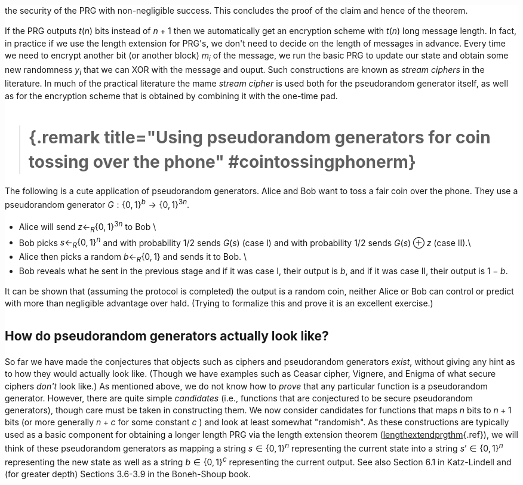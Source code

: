 the security of the PRG with non-negligible success. This concludes the proof of the claim and hence of the theorem.

If the PRG outputs $t(n)$ bits instead of $n+1$ then we automatically
get an encryption scheme with $t(n)$ long message length. In fact, in practice
if we use the length extension for PRG's, we don't need to decide on the length
of messages in advance. Every time we need to encrypt another bit (or another
block) $m_i$ of the message, we run the basic PRG to update our state and obtain
some new randomness $y_i$ that we can XOR with the message and ouput. Such
constructions are known as *stream ciphers* in the literature. In much
of the practical literature the mame *stream cipher* is used both for the
pseudorandom generator itself, as well as for the encryption scheme that is
obtained by combining it with the one-time pad.


> # {.remark title="Using pseudorandom generators for coin tossing over the phone" #cointossingphonerm}
The following is a cute application of pseudorandom generators. Alice and Bob want to toss a fair coin over the phone. They use a pseudorandom generator $G:\{0,1\}^b\rightarrow\{0,1\}^{3n}$.
>
*  Alice will send $z\leftarrow_R\{0,1\}^{3n}$ to Bob \
* Bob picks $s\leftarrow_R\{0,1\}^n$ and with probability $1/2$ sends $G(s)$ (case I) and with probability $1/2$ sends $G(s)\oplus z$ (case II).\
* Alice then picks a random $b\leftarrow_R\{0,1\}$ and sends it to Bob. \
* Bob  reveals what he sent in the previous stage and if it was case I, their output is $b$, and if it was case II, their output is $1-b$.
>
It can be shown that (assuming the protocol is completed) the output is a random coin, neither Alice or Bob can control or predict with more than negligible advantage over hald. (Trying to formalize this and prove it is an excellent exercise.)

## How do pseudorandom generators actually look like?



So far we have made the conjectures that objects such as ciphers and
pseudorandom generators *exist*, without giving any hint as to how they would
actually look like. (Though we have  examples such as Ceasar cipher, Vignere, and Enigma of what secure ciphers _don't_ look like.)
As mentioned above, we do not know how to *prove* that
any particular function is a pseudorandom generator.
However,  there are quite simple *candidates* (i.e.,  functions that are conjectured to be secure pseudorandom generators), though care must be taken in constructing them.
We now consider candidates for functions that maps $n$ bits
to $n+1$ bits (or more generally $n+c$ for some constant $c$ ) and look at least
somewhat "randomish".
As these constructions are typically used as a basic
component for obtaining a longer length PRG via the length extension theorem ([lengthextendprgthm](){.ref}), we
will think of these pseudorandom generators as mapping a string $s\in\{0,1\}^n$
representing the current state into a string $s’\in\{0,1\}^n$ representing the new
state as well as a string $b\in\{0,1\}^c$ representing the current output. See also
Section 6.1 in Katz-Lindell and (for greater depth) Sections 3.6-3.9 in the
Boneh-Shoup book.
